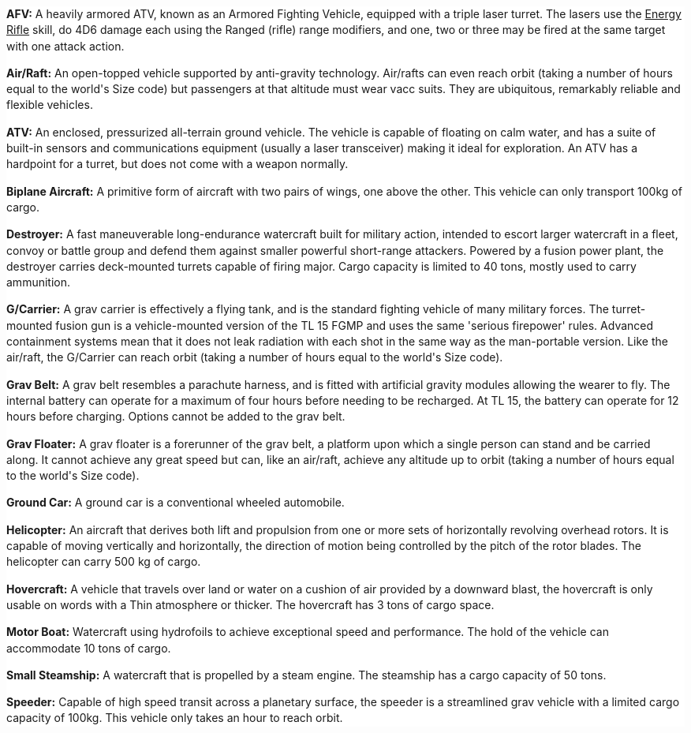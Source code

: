**AFV:** A heavily armored ATV, known as an Armored Fighting Vehicle, equipped with a triple laser turret. The lasers use the [Energy Rifle](skills.md#energy-rifle) skill, do 4D6 damage each using the Ranged (rifle) range modifiers, and one, two or three may be fired at the same target with one attack action.

**Air/Raft:** An open-topped vehicle supported by anti-gravity technology. Air/rafts can even reach orbit (taking a number of hours equal to the world's Size code) but passengers at that altitude must wear vacc suits. They are ubiquitous, remarkably reliable and flexible vehicles.

**ATV:** An enclosed, pressurized all-terrain ground vehicle. The vehicle is capable of floating on calm water, and has a suite of built-in sensors and communications equipment (usually a laser transceiver) making it ideal for exploration. An ATV has a hardpoint for a turret, but does not come with a weapon normally.

**Biplane Aircraft:** A primitive form of aircraft with two pairs of wings, one above the other. This vehicle can only transport 100kg of cargo.

**Destroyer:** A fast maneuverable long-endurance watercraft built for military action, intended to escort larger watercraft in a fleet, convoy or battle group and defend them against smaller powerful short-range attackers. Powered by a fusion power plant, the destroyer carries deck-mounted turrets capable of firing major. Cargo capacity is limited to 40 tons, mostly used to carry ammunition.

**G/Carrier:** A grav carrier is effectively a flying tank, and is the standard fighting vehicle of many military forces. The turret-mounted fusion gun is a vehicle-mounted version of the TL 15 FGMP and uses the same 'serious firepower' rules. Advanced containment systems mean that it does not leak radiation with each shot in the same way as the man-portable version. Like the air/raft, the G/Carrier can reach orbit (taking a number of hours equal to the world's Size code).

**Grav Belt:** A grav belt resembles a parachute harness, and is fitted with artificial gravity modules allowing the wearer to fly. The internal battery can operate for a maximum of four hours before needing to be recharged. At TL 15, the battery can operate for 12 hours before charging. Options cannot be added to the grav belt.

**Grav Floater:** A grav floater is a forerunner of the grav belt, a platform upon which a single person can stand and be carried along. It cannot achieve any great speed but can, like an air/raft, achieve any altitude up to orbit (taking a number of hours equal to the world's Size code).

**Ground Car:** A ground car is a conventional wheeled automobile.

**Helicopter:** An aircraft that derives both lift and propulsion from one or more sets of horizontally revolving overhead rotors. It is capable of moving vertically and horizontally, the direction of motion being controlled by the pitch of the rotor blades. The helicopter can carry 500 kg of cargo.

**Hovercraft:** A vehicle that travels over land or water on a cushion of air provided by a downward blast, the hovercraft is only usable on words with a Thin atmosphere or thicker. The hovercraft has 3 tons of cargo space.

**Motor Boat:** Watercraft using hydrofoils to achieve exceptional speed and performance. The hold of the vehicle can accommodate 10 tons of cargo.

**Small Steamship:** A watercraft that is propelled by a steam engine. The steamship has a cargo capacity of 50 tons.

**Speeder:** Capable of high speed transit across a planetary surface, the speeder is a streamlined grav vehicle with a limited cargo capacity of 100kg. This vehicle only takes an hour to reach orbit.
